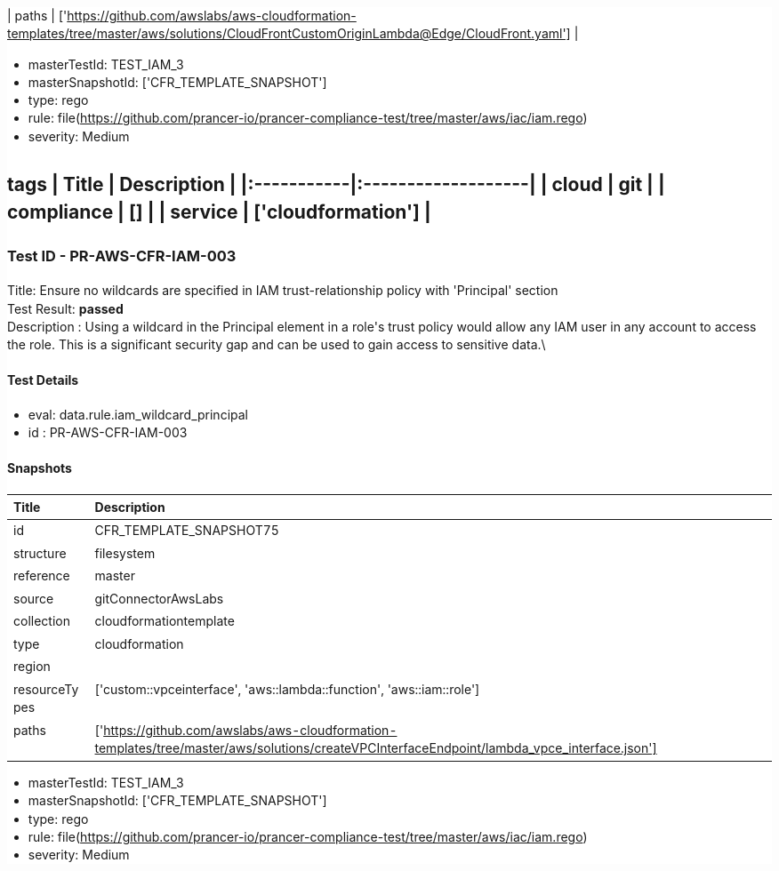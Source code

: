 | paths         | ['https://github.com/awslabs/aws-cloudformation-templates/tree/master/aws/solutions/CloudFrontCustomOriginLambda@Edge/CloudFront.yaml']                                                                                                                                                                                                                                                                                                                                                  |

- masterTestId: TEST_IAM_3
- masterSnapshotId: ['CFR_TEMPLATE_SNAPSHOT']
- type: rego
- rule: file(https://github.com/prancer-io/prancer-compliance-test/tree/master/aws/iac/iam.rego)
- severity: Medium

tags
| Title      | Description        |
|:-----------|:-------------------|
| cloud      | git                |
| compliance | []                 |
| service    | ['cloudformation'] |
----------------------------------------------------------------


### Test ID - PR-AWS-CFR-IAM-003
Title: Ensure no wildcards are specified in IAM trust-relationship policy with 'Principal' section\
Test Result: **passed**\
Description : Using a wildcard in the Principal element in a role's trust policy would allow any IAM user in any account to access the role. This is a significant security gap and can be used to gain access to sensitive data.\

#### Test Details
- eval: data.rule.iam_wildcard_principal
- id : PR-AWS-CFR-IAM-003

#### Snapshots
| Title         | Description                                                                                                                                 |
|:--------------|:--------------------------------------------------------------------------------------------------------------------------------------------|
| id            | CFR_TEMPLATE_SNAPSHOT75                                                                                                                     |
| structure     | filesystem                                                                                                                                  |
| reference     | master                                                                                                                                      |
| source        | gitConnectorAwsLabs                                                                                                                         |
| collection    | cloudformationtemplate                                                                                                                      |
| type          | cloudformation                                                                                                                              |
| region        |                                                                                                                                             |
| resourceTypes | ['custom::vpceinterface', 'aws::lambda::function', 'aws::iam::role']                                                                        |
| paths         | ['https://github.com/awslabs/aws-cloudformation-templates/tree/master/aws/solutions/createVPCInterfaceEndpoint/lambda_vpce_interface.json'] |

- masterTestId: TEST_IAM_3
- masterSnapshotId: ['CFR_TEMPLATE_SNAPSHOT']
- type: rego
- rule: file(https://github.com/prancer-io/prancer-compliance-test/tree/master/aws/iac/iam.rego)
- severity: Medium
